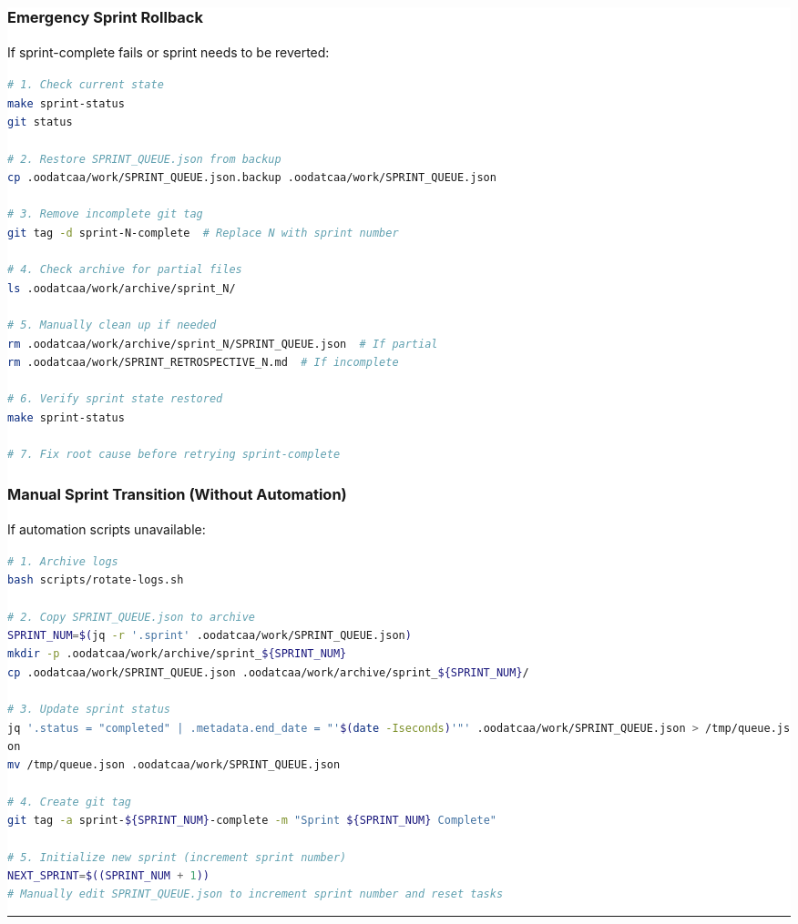 ### Emergency Sprint Rollback

If sprint-complete fails or sprint needs to be reverted:

```bash
# 1. Check current state
make sprint-status
git status

# 2. Restore SPRINT_QUEUE.json from backup
cp .oodatcaa/work/SPRINT_QUEUE.json.backup .oodatcaa/work/SPRINT_QUEUE.json

# 3. Remove incomplete git tag
git tag -d sprint-N-complete  # Replace N with sprint number

# 4. Check archive for partial files
ls .oodatcaa/work/archive/sprint_N/

# 5. Manually clean up if needed
rm .oodatcaa/work/archive/sprint_N/SPRINT_QUEUE.json  # If partial
rm .oodatcaa/work/SPRINT_RETROSPECTIVE_N.md  # If incomplete

# 6. Verify sprint state restored
make sprint-status

# 7. Fix root cause before retrying sprint-complete
```

### Manual Sprint Transition (Without Automation)

If automation scripts unavailable:

```bash
# 1. Archive logs
bash scripts/rotate-logs.sh

# 2. Copy SPRINT_QUEUE.json to archive
SPRINT_NUM=$(jq -r '.sprint' .oodatcaa/work/SPRINT_QUEUE.json)
mkdir -p .oodatcaa/work/archive/sprint_${SPRINT_NUM}
cp .oodatcaa/work/SPRINT_QUEUE.json .oodatcaa/work/archive/sprint_${SPRINT_NUM}/

# 3. Update sprint status
jq '.status = "completed" | .metadata.end_date = "'$(date -Iseconds)'"' .oodatcaa/work/SPRINT_QUEUE.json > /tmp/queue.json
mv /tmp/queue.json .oodatcaa/work/SPRINT_QUEUE.json

# 4. Create git tag
git tag -a sprint-${SPRINT_NUM}-complete -m "Sprint ${SPRINT_NUM} Complete"

# 5. Initialize new sprint (increment sprint number)
NEXT_SPRINT=$((SPRINT_NUM + 1))
# Manually edit SPRINT_QUEUE.json to increment sprint number and reset tasks
```

---